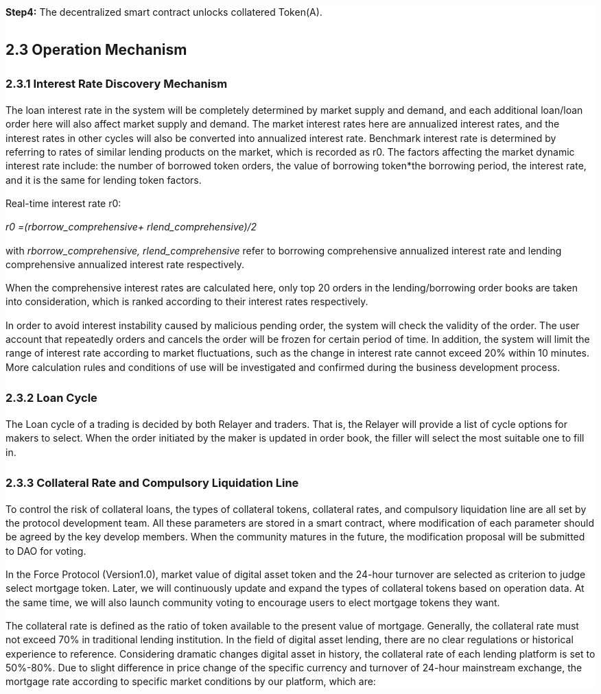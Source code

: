 **Step4:** The decentralized smart contract unlocks collatered Token(A).

 

## 2.3       Operation Mechanism

### 2.3.1        Interest Rate Discovery Mechanism

The loan interest rate in the system will be completely determined by market supply and demand, and each additional loan/loan order here will also affect market supply and demand. The market interest rates here are annualized interest rates, and the interest rates in other cycles will also be converted into annualized interest rate. Benchmark interest rate is determined by referring to rates of similar lending products on the market, which is recorded as r0. The factors affecting the market dynamic interest rate include: the number of borrowed token orders, the value of borrowing token*the borrowing period, the interest rate, and it is the same for lending token factors.

Real-time interest rate r0:

*r0 =(rborrow_comprehensive+ rlend_comprehensive)/2*

with *rborrow_comprehensive, rlend_comprehensive* refer to borrowing comprehensive annualized interest rate and lending comprehensive annualized interest rate respectively.

When the comprehensive interest rates are calculated here, only top 20 orders in the lending/borrowing order books are taken into consideration, which is ranked according to their interest rates respectively.

In order to avoid interest instability caused by malicious pending order, the system will check the validity of the order. The user account that repeatedly orders and cancels the order will be frozen for certain period of time. In addition, the system will limit the range of interest rate according to market fluctuations, such as the change in interest rate cannot exceed 20% within 10 minutes. More calculation rules and conditions of use will be investigated and confirmed during the business development process. 

### 2.3.2        Loan Cycle

The Loan cycle of a trading is decided by both Relayer and traders. That is, the Relayer will provide a list of cycle options for makers to select. When the order initiated by the maker is updated in order book, the filler will select the most suitable one to fill in. 

### 2.3.3      Collateral Rate and Compulsory Liquidation Line

To control the risk of collateral loans, the types of collateral tokens, collateral rates, and compulsory liquidation line are all set by the protocol development team. All these parameters are stored in a smart contract, where modification of each parameter should be agreed by the key develop members. When the community matures in the future, the modification proposal will be submitted to DAO for voting. 

In the Force Protocol (Version1.0), market value of digital asset token and the 24-hour turnover are selected as criterion to judge select mortgage token. Later, we will continuously update and expand the types of collateral tokens based on operation data. At the same time, we will also launch community voting to encourage users to elect mortgage tokens they want.

The collateral rate is defined as the ratio of token available to the present value of mortgage. Generally, the collateral rate must not exceed 70% in traditional lending institution. In the field of digital asset lending, there are no clear regulations or historical experience to reference. Considering dramatic changes digital asset in history, the collateral rate of each lending platform is set to 50%-80%. Due to slight difference in price change of the specific currency and turnover of 24-hour mainstream exchange, the mortgage rate according to specific market conditions by our platform, which are:
